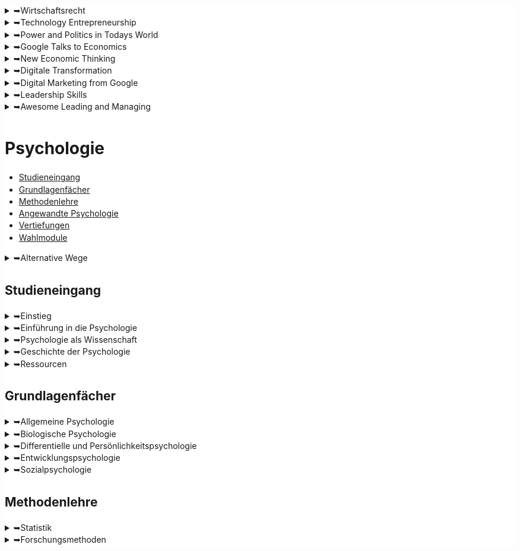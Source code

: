 <details><summary>&#10149;Wirtschaftsrecht</summary></details>

<details><summary>&#10149;Technology Entrepreneurship</summary></details>

<details><summary>&#10149;Power and Politics in Todays World</summary></details>

<details><summary>&#10149;Google Talks to Economics</summary></details>

<details><summary>&#10149;New Economic Thinking</summary></details>

<details><summary>&#10149;Digitale Transformation</summary></details>

<details><summary>&#10149;Digital Marketing from Google</summary></details>

<details><summary>&#10149;Leadership Skills</summary></details>

<details><summary>&#10149;Awesome Leading and Managing</summary></details>

# Psychologie

  * [Studieneingang](#studieneingang)
  * [Grundlagenfächer](#grundlagenfächer)
  * [Methodenlehre](#methodenlehre)
  * [Angewandte Psychologie](#angewandte-psychologie)
  * [Vertiefungen](#vertiefungen)
  * [Wahlmodule](#wahlmodul)

<details><summary>&#10149;Alternative Wege</summary></details>

## Studieneingang

<details><summary>&#10149;Einstieg</summary></details>

<details><summary>&#10149;Einführung in die Psychologie</summary></details>

<details><summary>&#10149;Psychologie als Wissenschaft</summary></details>

<details><summary>&#10149;Geschichte der Psychologie</summary></details>

<details><summary>&#10149;Ressourcen</summary></details>

## Grundlagenfächer

<details><summary>&#10149;Allgemeine Psychologie</summary></details>

<details><summary>&#10149;Biologische Psychologie</summary></details>

<details><summary>&#10149;Differentielle und Persönlichkeitspsychologie</summary></details>

<details><summary>&#10149;Entwicklungspsychologie</summary></details>

<details><summary>&#10149;Sozialpsychologie</summary></details>

## Methodenlehre

<details><summary>&#10149;Statistik</summary></details>

<details><summary>&#10149;Forschungsmethoden</summary></details>
